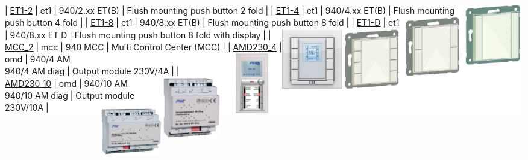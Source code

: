 | [ET1-2](phc/et1-2.md) | et1 | 940/2.xx ET(B) | Flush mounting push button 2 fold | [<img style="float:right;width:100px;height:100px" src="../phc/ET1-2.PNG"></img>](../phc/ET0-8.pdf)
| [ET1-4](phc/et1-4.md) | et1 | 940/4.xx ET(B)      | Flush mounting push button 4 fold | [<img style="float:right;width:100px;height:100px" src="../phc/ET1-4.PNG"></img>](../phc/ET0-8.pdf)
| [ET1-8](phc/et1-8.md) | et1 | 940/8.xx ET(B)      | Flush mounting push button 8 fold | [<img style="float:right;width:100px;height:100px" src="../phc/ET1-8.PNG"></img>](../phc/ET0-8.pdf)
| [ET1-D](phc/et1-d.md) | et1 | 940/8.xx ET D       | Flush mounting push button 8 fold with display | [<img style="float:right;width:100px;height:100px" src="../phc/ET1-D.PNG"></img>](../phc/ET0-D.pdf)
| [MCC_2](phc/mcc_2.md) | mcc | 940 MCC             | Multi Control Center (MCC) | [<img style="float:right;width:100px;height:100px" src="../phc/MCC_2.PNG"></img>](../phc/MCC_2.pdf)
| [AMD230_4](phc/amd230_4.md) | omd | 940/4 AM<br/>940/4 AM diag     | Output module 230V/4A | [<img style="float:right;width:100px;height:100px" src="../phc/AMD230_4.PNG"></img>](../phc/AMD230_4.pdf)
| [AMD230_10](phc/amd230_10.md) | omd | 940/10 AM<br/>940/10 AM diag   | Output module 230V/10A |  [<img style="float:right;width:100px;height:100px" src="../phc/AMD230_10.PNG"></img>](../phc/AMD230_10.pdf)
